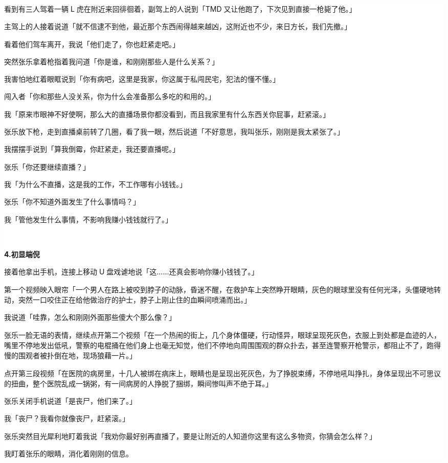 
看到有三人驾着一辆 L 虎在附近来回徘徊着，副驾上的人说到「TMD 又让他跑了，下次见到直接一枪毙了他。」


主驾上的人接着说道「就不信逮不到他，最近那个东西闹得越来越凶，这附近也不少，来日方长，我们先撤。」


看着他们驾车离开，我说「他们走了，你也赶紧走吧。」


突然张乐拿着枪指着我问道「你是谁，和刚刚那些人是什么关系？」


我害怕地红着眼眶说到「你有病吧，这里是我家，你这属于私闯民宅，犯法的懂不懂。」


闯入者「你和那些人没关系，你为什么会准备那么多吃的和用的。」


我「原来市眼神不好使啊，那么大的直播场景你都没看到，而且我家里有什么东西关你屁事，赶紧滚。」


张乐放下枪，走到直播桌前转了几圈，看了我一眼，然后说道「不好意思，我叫张乐，刚刚是我太紧张了。」


我摆摆手说到「算我倒霉，你赶紧走，我还要直播呢。」


张乐「你还要继续直播？」


我「为什么不直播，这是我的工作，不工作哪有小钱钱。」


张乐「你不知道外面发生了什么事情吗？」


我「管他发生什么事情，不影响我赚小钱钱就行了。」


 


**4.初显端倪**


接着他拿出手机，连接上移动 U 盘戏谑地说「这......还真会影响你赚小钱钱了。」


第一个视频映入眼帘「一个男人在路上被咬到脖子的动脉，昏迷不醒，在救护车上突然睁开眼睛，灰色的眼球里没有任何光泽，头僵硬地转动，突然一口咬住正在给他做治疗的护士，脖子上刚止住的血瞬间喷涌而出。」


我说道「哇靠，怎么和刚刚外面那些傻大个那么像？」


张乐一脸无语的表情，继续点开第二个视频「在一个热闹的街上，几个身体僵硬，行动怪异，眼球呈现死灰色，衣服上到处都是血迹的人，嘴里不停地发出低吼，警察的电棍捅在他们身上也毫无知觉，他们不停地向周围围观的群众扑去，甚至连警察开枪警示，都阻止不了，跑得慢的围观者被扑倒在地，现场狼藉一片。」


点开第三段视频「在医院的病房里，十几人被绑在病床上，眼睛也是呈现出死灰色，为了挣脱束缚，不停地吼叫挣扎，身体呈现出不可思议的扭曲，整个医院乱成一锅粥，有一间病房的人挣脱了捆绑，瞬间惨叫声不绝于耳。」


张乐关闭手机说道「是丧尸，他们来了。」


我「丧尸？我看你就像丧尸，赶紧滚。」


张乐突然目光犀利地盯着我说「我劝你最好别再直播了，要是让附近的人知道你这里有这么多物资，你猜会怎么样？」


我盯着张乐的眼睛，消化着刚刚的信息。
